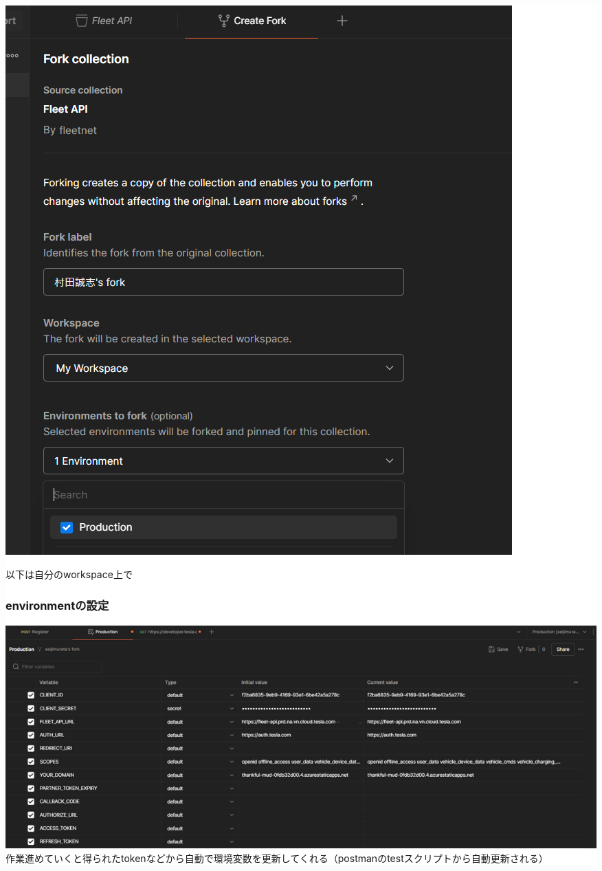 ![Environmentを選択](images/image-6.png)

以下は自分のworkspace上で
### environmentの設定
![alt text](images/image-4.png)
作業進めていくと得られたtokenなどから自動で環境変数を更新してくれる（postmanのtestスクリプトから自動更新される）
